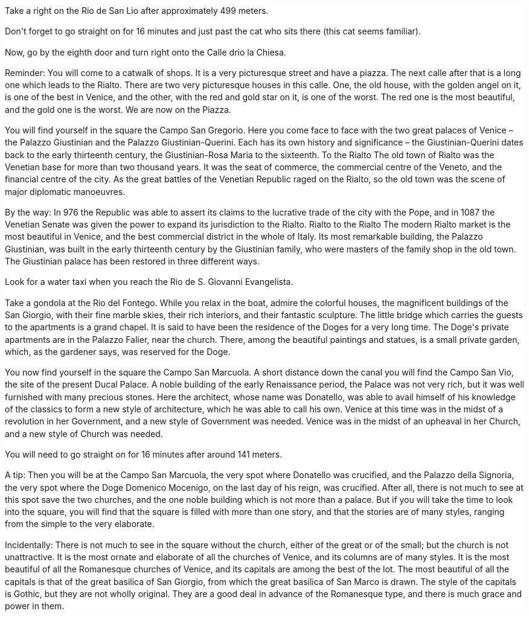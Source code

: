Take a right on the Rio de San Lio after approximately 499 meters.

Don't forget to go straight on for 16 minutes and just past the cat who sits there (this cat seems familiar).

Now, go by the eighth door and turn right onto the Calle drio la Chiesa.

Reminder: You will come to a catwalk of shops. It is a very picturesque street and have a piazza. The next calle after that is a long one which leads to the Rialto. There are two very picturesque houses in this calle. One, the old house, with the golden angel on it, is one of the best in Venice, and the other, with the red and gold star on it, is one of the worst. The red one is the most beautiful, and the gold one is the worst. We are now on the Piazza.

You will find yourself in the square the Campo San Gregorio. Here you come face to face with the two great palaces of Venice – the Palazzo Giustinian and the Palazzo Giustinian-Querini. Each has its own history and significance – the Giustinian-Querini dates back to the early thirteenth century, the Giustinian-Rosa Maria to the sixteenth. To the Rialto The old town of Rialto was the Venetian base for more than two thousand years. It was the seat of commerce, the commercial centre of the Veneto, and the financial centre of the city. As the great battles of the Venetian Republic raged on the Rialto, so the old town was the scene of major diplomatic manoeuvres.

By the way: In 976 the Republic was able to assert its claims to the lucrative trade of the city with the Pope, and in 1087 the Venetian Senate was given the power to expand its jurisdiction to the Rialto. Rialto to the Rialto The modern Rialto market is the most beautiful in Venice, and the best commercial district in the whole of Italy. Its most remarkable building, the Palazzo Giustinian, was built in the early thirteenth century by the Giustinian family, who were masters of the family shop in the old town. The Giustinian palace has been restored in three different ways.

Look for a water taxi when you reach the Rio de S. Giovanni Evangelista.

Take a gondola at the Rio del Fontego. While you relax in the boat, admire the colorful houses, the magnificent buildings of the San Giorgio, with their fine marble skies, their rich interiors, and their fantastic sculpture. The little bridge which carries the guests to the apartments is a grand chapel. It is said to have been the residence of the Doges for a very long time. The Doge's private apartments are in the Palazzo Falier, near the church. There, among the beautiful paintings and statues, is a small private garden, which, as the gardener says, was reserved for the Doge.

You now find yourself in the square the Campo San Marcuola. A short distance down the canal you will find the Campo San Vio, the site of the present Ducal Palace. A noble building of the early Renaissance period, the Palace was not very rich, but it was well furnished with many precious stones. Here the architect, whose name was Donatello, was able to avail himself of his knowledge of the classics to form a new style of architecture, which he was able to call his own. Venice at this time was in the midst of a revolution in her Government, and a new style of Government was needed. Venice was in the midst of an upheaval in her Church, and a new style of Church was needed.

You will need to go straight on for 16 minutes after around 141 meters.

A tip: Then you will be at the Campo San Marcuola, the very spot where Donatello was crucified, and the Palazzo della Signoria, the very spot where the Doge Domenico Mocenigo, on the last day of his reign, was crucified. After all, there is not much to see at this spot save the two churches, and the one noble building which is not more than a palace. But if you will take the time to look into the square, you will find that the square is filled with more than one story, and that the stories are of many styles, ranging from the simple to the very elaborate.

Incidentally: There is not much to see in the square without the church, either of the great or of the small; but the church is not unattractive. It is the most ornate and elaborate of all the churches of Venice, and its columns are of many styles. It is the most beautiful of all the Romanesque churches of Venice, and its capitals are among the best of the lot. The most beautiful of all the capitals is that of the great basilica of San Giorgio, from which the great basilica of San Marco is drawn. The style of the capitals is Gothic, but they are not wholly original. They are a good deal in advance of the Romanesque type, and there is much grace and power in them.
